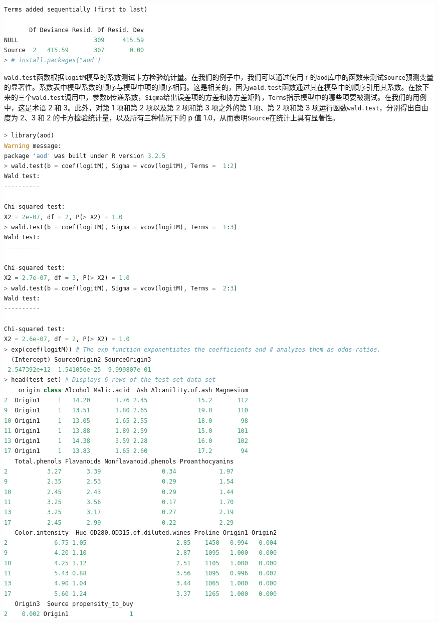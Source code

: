 ```py
Terms added sequentially (first to last)

       Df Deviance Resid. Df Resid. Dev
NULL                     309     415.59
Source  2   415.59       307       0.00
> # install.packages("aod")

```

`wald.test`函数根据`logitM`模型的系数测试卡方检验统计量。在我们的例子中，我们可以通过使用 r 的`aod`库中的函数来测试`Source`预测变量的显著性。系数表中模型系数的顺序与模型中项的顺序相同。这是相关的，因为`wald.test`函数通过其在模型中的顺序引用其系数。在接下来的三个`wald.test`调用中，参数`b`传递系数，`Sigma`给出误差项的方差和协方差矩阵，`Terms`指示模型中的哪些项要被测试。在我们的用例中，这是术语 2 和 3。此外，对第 1 项和第 2 项以及第 2 项和第 3 项之外的第 1 项、第 2 项和第 3 项运行函数`wald.test`，分别得出自由度为 2、3 和 2 的卡方检验统计量，以及所有三种情况下的 p 值 1.0，从而表明`Source`在统计上具有显著性。

```py
> library(aod)
Warning message:
package 'aod' was built under R version 3.2.5
> wald.test(b = coef(logitM), Sigma = vcov(logitM), Terms =  1:2)
Wald test:
----------

Chi-squared test:
X2 = 2e-07, df = 2, P(> X2) = 1.0
> wald.test(b = coef(logitM), Sigma = vcov(logitM), Terms =  1:3)
Wald test:
----------

Chi-squared test:
X2 = 2.7e-07, df = 3, P(> X2) = 1.0
> wald.test(b = coef(logitM), Sigma = vcov(logitM), Terms =  2:3)
Wald test:
----------

Chi-squared test:
X2 = 2.6e-07, df = 2, P(> X2) = 1.0
> exp(coef(logitM)) # The exp function exponentiates the coefficients and # analyzes them as odds-ratios.
  (Intercept) SourceOrigin2 SourceOrigin3
 2.547392e+12  1.541056e-25  9.999807e-01
> head(test_set) # Displays 6 rows of the test_set data set
    origin class Alcohol Malic.acid  Ash Alcanility.of.ash Magnesium
2  Origin1     1   14.20       1.76 2.45              15.2       112
9  Origin1     1   13.51       1.80 2.65              19.0       110
10 Origin1     1   13.05       1.65 2.55              18.0        98
11 Origin1     1   13.88       1.89 2.59              15.0       101
13 Origin1     1   14.38       3.59 2.28              16.0       102
17 Origin1     1   13.83       1.65 2.60              17.2        94
   Total.phenols Flavanoids Nonflavanoid.phenols Proanthocyanins
2           3.27       3.39                 0.34            1.97
9           2.35       2.53                 0.29            1.54
10          2.45       2.43                 0.29            1.44
11          3.25       3.56                 0.17            1.70
13          3.25       3.17                 0.27            2.19
17          2.45       2.99                 0.22            2.29
   Color.intensity  Hue OD280.OD315.of.diluted.wines Proline Origin1 Origin2
2             6.75 1.05                         2.85    1450   0.994   0.004
9             4.20 1.10                         2.87    1095   1.000   0.000
10            4.25 1.12                         2.51    1105   1.000   0.000
11            5.43 0.88                         3.56    1095   0.996   0.002
13            4.90 1.04                         3.44    1065   1.000   0.000
17            5.60 1.24                         3.37    1265   1.000   0.000
   Origin3  Source propensity_to_buy
2    0.002 Origin1                 1
```